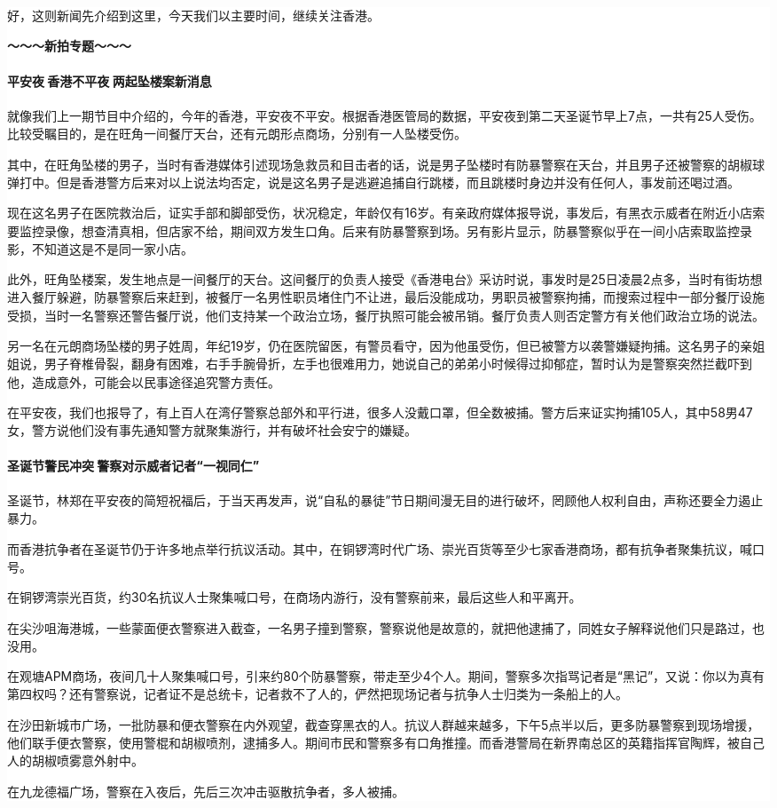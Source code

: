 <p>
 好，这则新闻先介绍到这里，今天我们以主要时间，继续关注香港。
</p>
<p>
 <center>
 </center>
 <strong>
  ～～～新拍专题～～～
 </strong>
</p>
<h4>
 <ok href="http://www.epochtimes.com/gb/tag/%E5%B9%B3%E5%AE%89%E5%A4%9C.html">
  平安夜
 </ok>
 香港不平夜 两起坠楼案新消息
</h4>
<p>
 就像我们上一期节目中介绍的，今年的香港，平安夜不平安。根据香港医管局的数据，平安夜到第二天圣诞节早上7点，一共有25人受伤。比较受瞩目的，是在旺角一间餐厅天台，还有元朗形点商场，分别有一人坠楼受伤。
</p>
<p>
 其中，在旺角坠楼的男子，当时有香港媒体引述现场急救员和目击者的话，说是男子坠楼时有防暴警察在天台，并且男子还被警察的胡椒球弹打中。但是香港警方后来对以上说法均否定，说是这名男子是逃避追捕自行跳楼，而且跳楼时身边并没有任何人，事发前还喝过酒。
</p>
<p>
 现在这名男子在医院救治后，证实手部和脚部受伤，状况稳定，年龄仅有16岁。有亲政府媒体报导说，事发后，有黑衣示威者在附近小店索要监控录像，想查清真相，但店家不给，期间双方发生口角。后来有防暴警察到场。另有影片显示，防暴警察似乎在一间小店索取监控录影，不知道这是不是同一家小店。
</p>
<p>
 此外，旺角坠楼案，发生地点是一间餐厅的天台。这间餐厅的负责人接受《香港电台》采访时说，事发时是25日凌晨2点多，当时有街坊想进入餐厅躲避，防暴警察后来赶到，被餐厅一名男性职员堵住门不让进，最后没能成功，男职员被警察拘捕，而搜索过程中一部分餐厅设施受损，当时一名警察还警告餐厅说，他们支持某一个政治立场，餐厅执照可能会被吊销。餐厅负责人则否定警方有关他们政治立场的说法。
</p>
<p>
 另一名在元朗商场坠楼的男子姓周，年纪19岁，仍在医院留医，有警员看守，因为他虽受伤，但已被警方以袭警嫌疑拘捕。这名男子的亲姐姐说，男子脊椎骨裂，翻身有困难，右手手腕骨折，左手也很难用力，她说自己的弟弟小时候得过抑郁症，暂时认为是警察突然拦截吓到他，造成意外，可能会以民事途径追究警方责任。
</p>
<p>
 在平安夜，我们也报导了，有上百人在湾仔警察总部外和平行进，很多人没戴口罩，但全数被捕。警方后来证实拘捕105人，其中58男47女，警方说他们没有事先通知警方就聚集游行，并有破坏社会安宁的嫌疑。
</p>
<h4>
 圣诞节警民冲突 警察对示威者记者“一视同仁”
</h4>
<p>
 圣诞节，林郑在平安夜的简短祝福后，于当天再发声，说“自私的暴徒”节日期间漫无目的进行破坏，罔顾他人权利自由，声称还要全力遏止暴力。
</p>
<p>
 而香港抗争者在圣诞节仍于许多地点举行抗议活动。其中，在铜锣湾时代广场、崇光百货等至少七家香港商场，都有抗争者聚集抗议，喊口号。
</p>
<p>
 在铜锣湾崇光百货，约30名抗议人士聚集喊口号，在商场内游行，没有警察前来，最后这些人和平离开。
</p>
<p>
 在尖沙咀海港城，一些蒙面便衣警察进入截查，一名男子撞到警察，警察说他是故意的，就把他逮捕了，同姓女子解释说他们只是路过，也没用。
</p>
<p>
 在观塘APM商场，夜间几十人聚集喊口号，引来约80个防暴警察，带走至少4个人。期间，警察多次指骂记者是“黑记”，又说：你以为真有第四权吗？还有警察说，记者证不是总统卡，记者救不了人的，俨然把现场记者与抗争人士归类为一条船上的人。
</p>
<p>
 在沙田新城市广场，一批防暴和便衣警察在内外观望，截查穿黑衣的人。抗议人群越来越多，下午5点半以后，更多防暴警察到现场增援，他们联手便衣警察，使用警棍和胡椒喷剂，逮捕多人。期间市民和警察多有口角推撞。而香港警局在新界南总区的英籍指挥官陶辉，被自己人的胡椒喷雾意外射中。
</p>
<p>
 在九龙德福广场，警察在入夜后，先后三次冲击驱散抗争者，多人被捕。
</p>